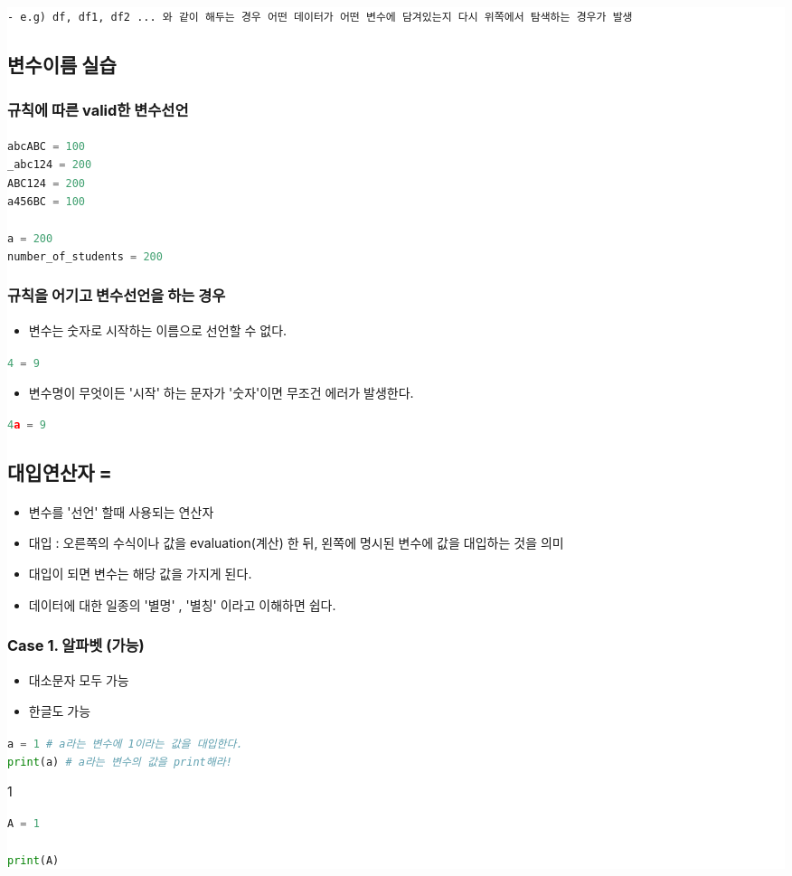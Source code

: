     - e.g) df, df1, df2 ... 와 같이 해두는 경우 어떤 데이터가 어떤 변수에 담겨있는지 다시 위쪽에서 탐색하는 경우가 발생

## 변수이름 실습

### 규칙에 따른 valid한 변수선언

```python
abcABC = 100
_abc124 = 200
ABC124 = 200
a456BC = 100

a = 200
number_of_students = 200
```

### 규칙을 어기고 변수선언을 하는 경우

- 변수는 숫자로 시작하는 이름으로 선언할 수 없다.

```python
4 = 9 
```

- 변수명이 무엇이든 '시작' 하는 문자가 '숫자'이면 무조건 에러가 발생한다.

```python
4a = 9
```

## 대입연산자 =

- 변수를 '선언' 할때 사용되는 연산자

- 대입 : 오른쪽의 수식이나 값을 evaluation(계산) 한 뒤, 왼쪽에 명시된 변수에 값을 대입하는 것을 의미

- 대입이 되면 변수는 해당 값을 가지게 된다.

- 데이터에 대한 일종의 '별명' , '별칭' 이라고 이해하면 쉽다.

### Case 1. 알파벳 (가능)

- 대소문자 모두 가능

- 한글도 가능

```python
a = 1 # a라는 변수에 1이라는 값을 대입한다.
print(a) # a라는 변수의 값을 print해라!
```


1


```python
A = 1

print(A)
```
